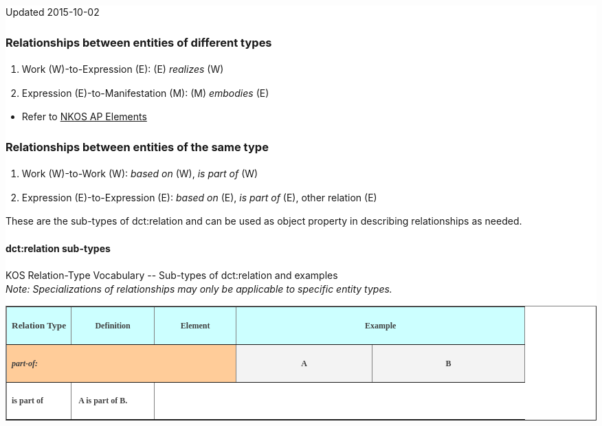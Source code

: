 Updated 2015-10-02

### Relationships between entities of different types 

1. Work (W)-to-Expression (E): (E) _realizes_ (W)

2. Expression (E)-to-Manifestation (M): (M) _embodies_ (E)

- Refer to [NKOS AP Elements](/mediawiki_wiki/NKOS_AP_Elements.md)

### Relationships between entities of the same type 

1. Work (W)-to-Work (W): _based on_ (W), _is part of_ (W)

2. Expression (E)-to-Expression (E): _based on_ (E), _is part of_ (E), other relation (E)

These are the sub-types of dct:relation and can be used as object property in describing relationships as needed.

#### dct:relation sub-types 

KOS Relation-Type Vocabulary -- Sub-types of dct:relation and examples  
_Note:_ _Specializations of relationships may only be applicable to specific entity types._

<table width="687" border="1" cellpadding="0" cellspacing="0">
  <tr>
    <td width="75" nowrap bgcolor="#CCFFFF">
      <p align="center" style="text-align:center"><b><span style='font-size:10pt; font-family:"Times New Roman"; "Times New Roman";color:#3F3F3F'>Relation Type</span></b></p>
    </td>
    <td width="106" nowrap bgcolor="#CCFFFF">
      <p align="center" style="text-align:center"><b><span style='font-size:9.0pt;font-family:"Times New Roman";"Times New Roman";color:#3F3F3F'>Definition</span></b></p>
    </td>
    <td width="104" nowrap bgcolor="#CCFFFF">
      <p align="center" style="text-align:center"><b><span style='font-size:9.0pt;font-family:"Times New Roman";"Times New Roman";color:#3F3F3F'>Element</span></b></p>
    </td>
    <td colspan="2" bgcolor="#CCFFFF">
      <p align="center" style="text-align:center"><b><span style='font-size:9.0pt;font-family:"Times New Roman";"Times New Roman";color:#3F3F3F'>Example</span></b></p>
    </td>
  </tr>
  <tr>
    <td colspan="3" nowrap bgcolor="#FFCC99">
      <p><span class="GramE"><b><i><span style='font-size:9.0pt;font-family:"Times New Roman";"Times New Roman";color:#3F3F3F'>part</span></i></b></span><b><i><span style='font-size:9.0pt;font-family: "Times New Roman";color:#3F3F3F'>-of: </span></i></b></p>
    </td>
    <td width="183" nowrap bgcolor="#F3F3F3">
      <p align="center" style="text-align:center"><b><span style='font-size:9.0pt;font-family:"Times New Roman";"Times New Roman";color:#3F3F3F'>A</span></b></p>
    </td>
    <td width="207" valign="bottom" nowrap bgcolor="#F3F3F3">
      <p align="center" style="text-align:center"><b><span style='font-size:9.0pt;font-family:"Times New Roman";"Times New Roman";color:#3F3F3F'>B</span></b></p>
    </td>
  </tr>
  <tr>
    <td nowrap>
      <p><span class="GramE"><b><span style='font-size:9.0pt; font-family:"Times New Roman"; color:#3F3F3F'>is</span></b></span><b><span style='font-size:9.0pt; font-family:"Times New Roman"; color:#3F3F3F'> part of</span></b></p>
    </td>
    <td nowrap>
      <p><b><span style='font-size:9.0pt;font-family:"Times New Roman"; color:#3F3F3F'> A is part of
            B.</span></b></p>